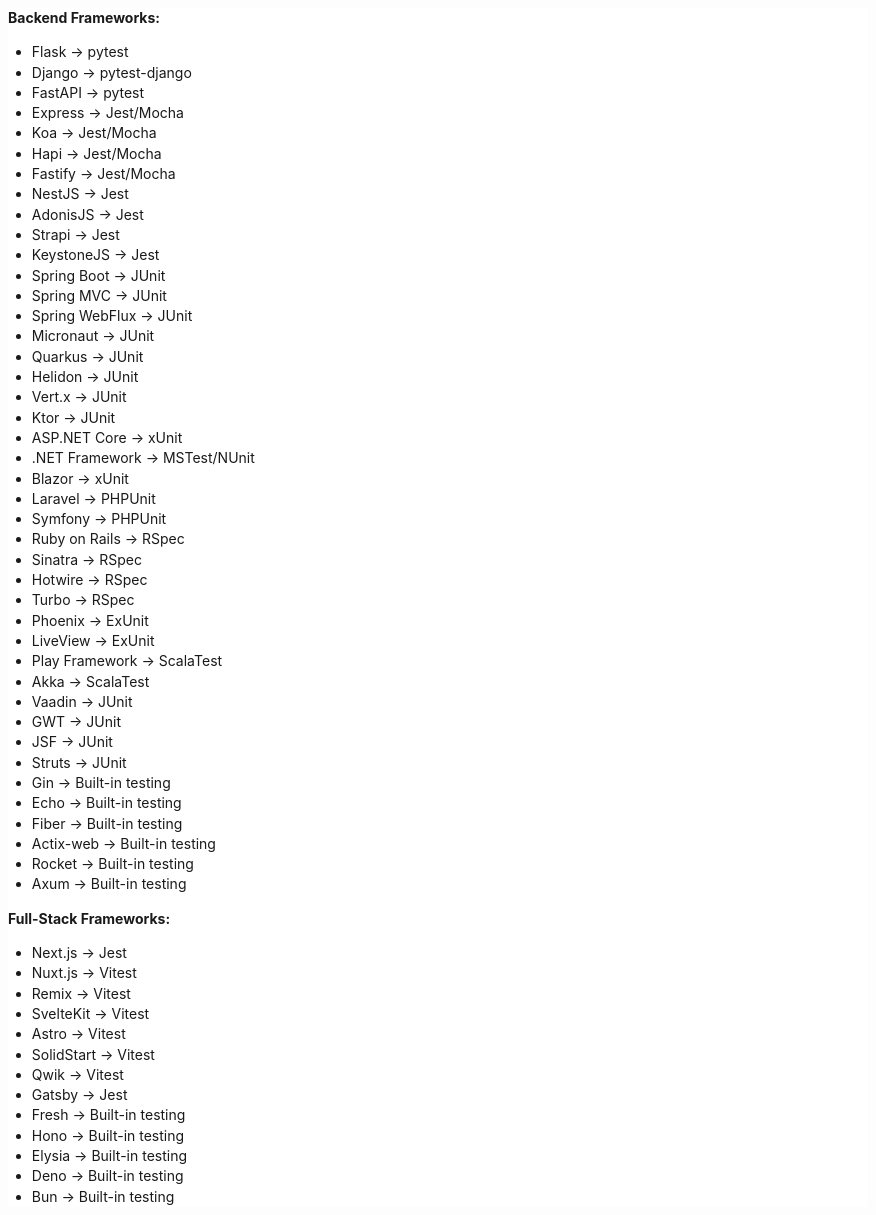 **Backend Frameworks:**
- Flask → pytest
- Django → pytest-django
- FastAPI → pytest
- Express → Jest/Mocha
- Koa → Jest/Mocha
- Hapi → Jest/Mocha
- Fastify → Jest/Mocha
- NestJS → Jest
- AdonisJS → Jest
- Strapi → Jest
- KeystoneJS → Jest
- Spring Boot → JUnit
- Spring MVC → JUnit
- Spring WebFlux → JUnit
- Micronaut → JUnit
- Quarkus → JUnit
- Helidon → JUnit
- Vert.x → JUnit
- Ktor → JUnit
- ASP.NET Core → xUnit
- .NET Framework → MSTest/NUnit
- Blazor → xUnit
- Laravel → PHPUnit
- Symfony → PHPUnit
- Ruby on Rails → RSpec
- Sinatra → RSpec
- Hotwire → RSpec
- Turbo → RSpec
- Phoenix → ExUnit
- LiveView → ExUnit
- Play Framework → ScalaTest
- Akka → ScalaTest
- Vaadin → JUnit
- GWT → JUnit
- JSF → JUnit
- Struts → JUnit
- Gin → Built-in testing
- Echo → Built-in testing
- Fiber → Built-in testing
- Actix-web → Built-in testing
- Rocket → Built-in testing
- Axum → Built-in testing

**Full-Stack Frameworks:**
- Next.js → Jest
- Nuxt.js → Vitest
- Remix → Vitest
- SvelteKit → Vitest
- Astro → Vitest
- SolidStart → Vitest
- Qwik → Vitest
- Gatsby → Jest
- Fresh → Built-in testing
- Hono → Built-in testing
- Elysia → Built-in testing
- Deno → Built-in testing
- Bun → Built-in testing
